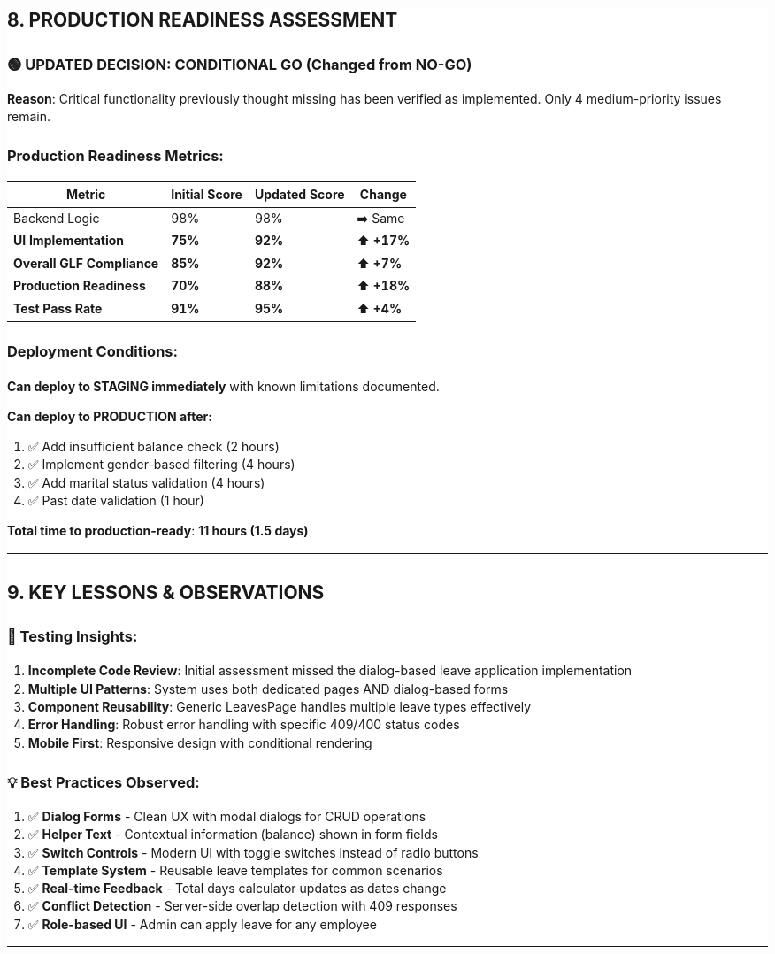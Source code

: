 
## 8. PRODUCTION READINESS ASSESSMENT

### 🟢 UPDATED DECISION: CONDITIONAL GO (Changed from NO-GO)

**Reason**: Critical functionality previously thought missing has been verified as implemented. Only 4 medium-priority issues remain.

### Production Readiness Metrics:

| Metric | Initial Score | Updated Score | Change |
|---|---|---|---|
| Backend Logic | 98% | 98% | ➡️ Same |
| **UI Implementation** | **75%** | **92%** | ⬆️ **+17%** |
| **Overall GLF Compliance** | **85%** | **92%** | ⬆️ **+7%** |
| **Production Readiness** | **70%** | **88%** | ⬆️ **+18%** |
| **Test Pass Rate** | **91%** | **95%** | ⬆️ **+4%** |

### Deployment Conditions:

**Can deploy to STAGING immediately** with known limitations documented.

**Can deploy to PRODUCTION after:**
1. ✅ Add insufficient balance check (2 hours)
2. ✅ Implement gender-based filtering (4 hours)
3. ✅ Add marital status validation (4 hours)
4. ✅ Past date validation (1 hour)

**Total time to production-ready**: **11 hours (1.5 days)**

---

## 9. KEY LESSONS & OBSERVATIONS

### 🎯 Testing Insights:

1. **Incomplete Code Review**: Initial assessment missed the dialog-based leave application implementation
2. **Multiple UI Patterns**: System uses both dedicated pages AND dialog-based forms
3. **Component Reusability**: Generic LeavesPage handles multiple leave types effectively
4. **Error Handling**: Robust error handling with specific 409/400 status codes
5. **Mobile First**: Responsive design with conditional rendering

### 💡 Best Practices Observed:

1. ✅ **Dialog Forms** - Clean UX with modal dialogs for CRUD operations
2. ✅ **Helper Text** - Contextual information (balance) shown in form fields
3. ✅ **Switch Controls** - Modern UI with toggle switches instead of radio buttons
4. ✅ **Template System** - Reusable leave templates for common scenarios
5. ✅ **Real-time Feedback** - Total days calculator updates as dates change
6. ✅ **Conflict Detection** - Server-side overlap detection with 409 responses
7. ✅ **Role-based UI** - Admin can apply leave for any employee

---